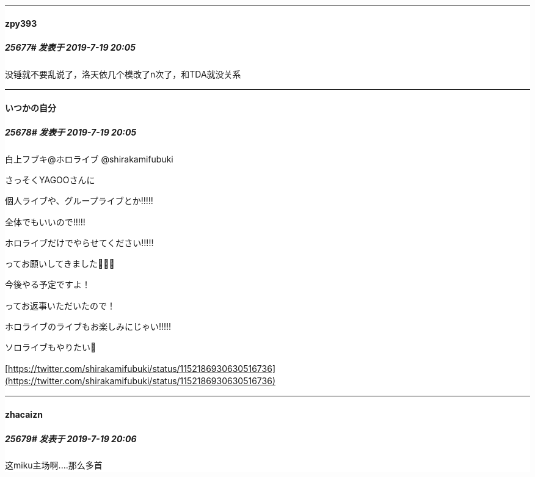 





-----

####  zpy393  
##### 25677#       发表于 2019-7-19 20:05




没锤就不要乱说了，洛天依几个模改了n次了，和TDA就没关系







-----

####  いつかの自分  
##### 25678#       发表于 2019-7-19 20:05




白上フブキ@ホロライブ @shirakamifubuki 


さっそくYAGOOさんに 

個人ライブや、グループライブとか!!!!! 

全体でもいいので!!!!! 

ホロライブだけでやらせてください!!!!! 

ってお願いしてきました💪🦊✨ 


今後やる予定ですよ！ 

ってお返事いただいたので！ 

ホロライブのライブもお楽しみにじゃい!!!!! 

ソロライブもやりたい🦊 

[https://twitter.com/shirakamifubuki/status/1152186930630516736](https://twitter.com/shirakamifubuki/status/1152186930630516736) 







-----

####  zhacaizn  
##### 25679#       发表于 2019-7-19 20:06




这miku主场啊....那么多首
